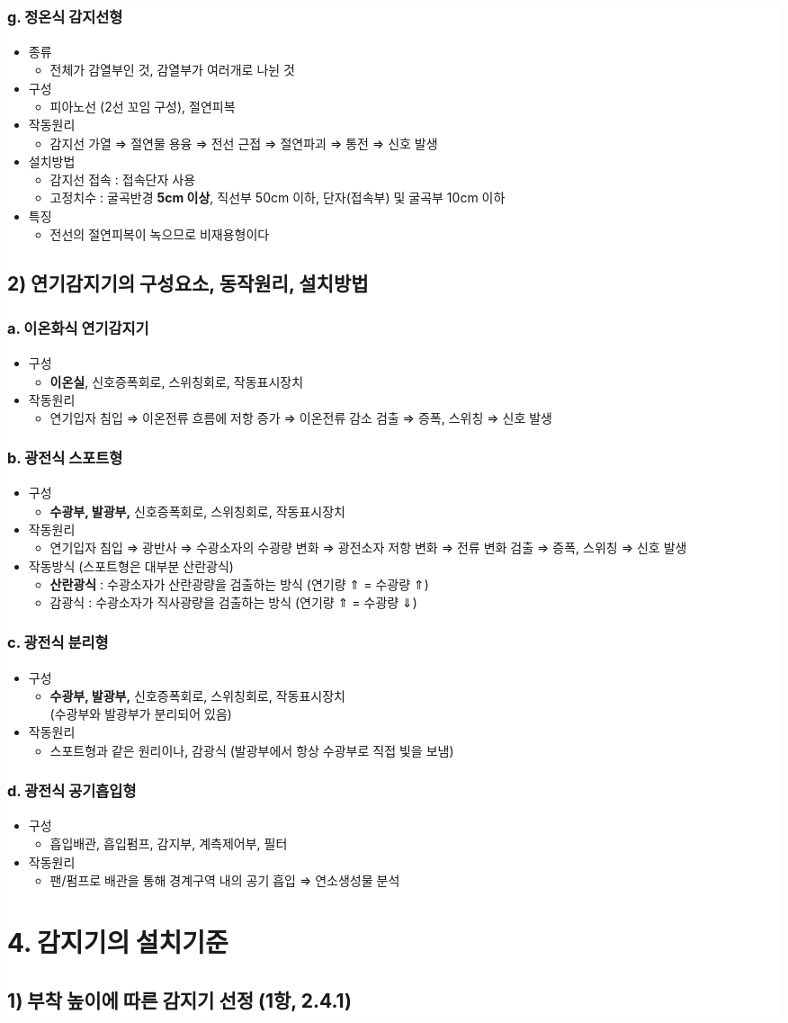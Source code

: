 ### g. 정온식 감지선형
- 종류
  - 전체가 감열부인 것, 감열부가 여러개로 나뉜 것
- 구성
  - 피아노선 (2선 꼬임 구성), 절연피복
- 작동원리
  - 감지선 가열 ⇒ 절연물 용융 ⇒ 전선 근접 ⇒ 절연파괴 ⇒ 통전 ⇒ 신호 발생
- 설치방법
  - 감지선 접속 : 접속단자 사용
  - 고정치수 : 굴곡반경 **5cm 이상**, 직선부 50cm 이하, 단자(접속부) 및 굴곡부 10cm 이하
- 특징
  - 전선의 절연피복이 녹으므로 비재용형이다

## 2) 연기감지기의 구성요소, 동작원리, 설치방법

### a. 이온화식 연기감지기
- 구성
  - **이온실**, 신호증폭회로, 스위칭회로, 작동표시장치
- 작동원리
  - 연기입자 침입 ⇒ 이온전류 흐름에 저항 증가 ⇒ 이온전류 감소 검출 ⇒ 증폭, 스위칭 ⇒ 신호 발생

### b. 광전식 스포트형
- 구성
  - **수광부, 발광부,** 신호증폭회로, 스위칭회로, 작동표시장치
- 작동원리
  - 연기입자 침입 ⇒ 광반사 ⇒ 수광소자의 수광량 변화 ⇒ 광전소자 저항 변화 ⇒ 전류 변화 검출 ⇒ 증폭, 스위칭 ⇒ 신호 발생
- 작동방식 (스포트형은 대부분 산란광식)
  - **산란광식** : 수광소자가 산란광량을 검출하는 방식 (연기량 ⇑ = 수광량 ⇑)
  - 감광식 : 수광소자가 직사광량을 검출하는 방식 (연기량 ⇑ = 수광량 ⇓)
 
### c. 광전식 분리형
- 구성
  - **수광부, 발광부,** 신호증폭회로, 스위칭회로, 작동표시장치  
    (수광부와 발광부가 분리되어 있음)
- 작동원리
  - 스포트형과 같은 원리이나, 감광식 (발광부에서 항상 수광부로 직접 빛을 보냄)
 
### d. 광전식 공기흡입형
- 구성
  - 흡입배관, 흡입펌프, 감지부, 계측제어부, 필터
- 작동원리
  - 팬/펌프로 배관을 통해 경계구역 내의 공기 흡입 ⇒ 연소생성물 분석

# 4. 감지기의 설치기준 

## 1) 부착 높이에 따른 감지기 선정 (1항, 2.4.1)
